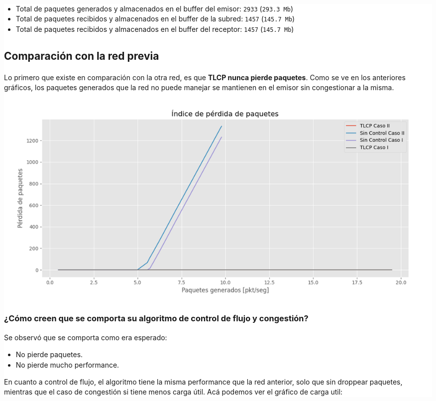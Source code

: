 - Total de paquetes generados y almacenados en el buffer del emisor: `2933` (`293.3 Mb`)
- Total de paquetes recibidos y almacenados en el buffer de la subred: `1457` (`145.7 Mb`)
- Total de paquetes recibidos y almacenados en el buffer del receptor: `1457` (`145.7 Mb`)


## Comparación con la red previa

Lo primero que existe en comparación con la otra red, es que **TLCP nunca pierde paquetes**. Como se ve en los anteriores gráficos, los paquetes generados que la red no puede manejar se mantienen en el emisor sin congestionar a la misma.

![Paquetes perdidos](/documents/comparative_algorithms/loss_all.png)

### **¿Cómo creen que se comporta su algoritmo de control de flujo y congestión?**

Se observó que se comporta como era esperado:

- No pierde paquetes.
- No pierde mucho performance.

En cuanto a control de flujo, el algoritmo tiene la misma performance que la red anterior, solo que sin droppear paquetes, mientras que el caso de congestión si tiene menos carga útil. Acá podemos ver el gráfico de carga util:
